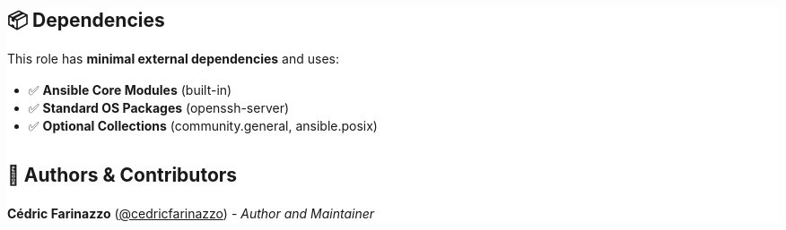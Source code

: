 ## 📦 Dependencies

This role has **minimal external dependencies** and uses:
- ✅ **Ansible Core Modules** (built-in)
- ✅ **Standard OS Packages** (openssh-server)
- ✅ **Optional Collections** (community.general, ansible.posix)

## 👥 Authors & Contributors

**Cédric Farinazzo** ([@cedricfarinazzo](https://github.com/cedricfarinazzo)) - *Author and Maintainer*
